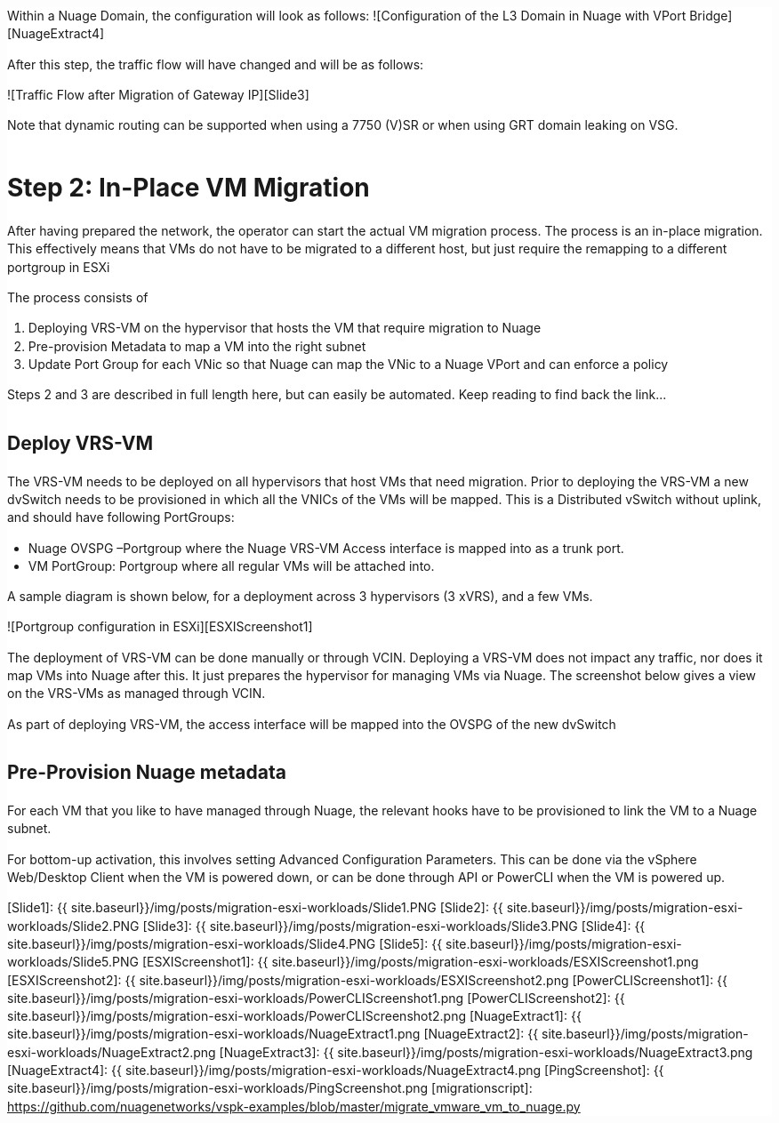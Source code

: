 Within a Nuage Domain, the configuration will look as follows:
![Configuration of the L3 Domain in Nuage with VPort Bridge][NuageExtract4]
 
After this step, the traffic flow will have changed and will be as follows:
 
![Traffic Flow after Migration of Gateway IP][Slide3]

Note that dynamic routing can be supported when using a 7750 (V)SR or when using GRT domain leaking on VSG.

# Step 2: In-Place VM Migration 
After having prepared the network, the operator can start the actual VM migration process. 
The process is an in-place  migration. This effectively means that VMs do not have to be migrated to a different host, but just require the remapping to a different portgroup in ESXi

The process consists of

1. Deploying VRS-VM on the hypervisor that hosts the VM that require migration to Nuage
2. Pre-provision Metadata to map a VM into the right subnet
3. Update Port Group for each VNic so that Nuage can map the VNic to a Nuage VPort and can enforce a policy

Steps 2 and 3 are described in full length here, but can easily be automated. Keep reading to find back the link...

## Deploy VRS-VM
The VRS-VM needs to be deployed on all hypervisors that host VMs that need migration. 
Prior to deploying the VRS-VM a new dvSwitch needs to be provisioned in which all the VNICs of the VMs will be mapped. This is a Distributed vSwitch without uplink, and should have following PortGroups:

 - Nuage OVSPG –Portgroup where the Nuage VRS-VM Access interface is mapped into as a trunk port. 
 - VM PortGroup: Portgroup where all regular VMs will be attached into. 

A sample diagram is shown below, for a deployment across 3 hypervisors (3 xVRS), and a few VMs.

 ![Portgroup configuration in ESXi][ESXIScreenshot1]
 
The deployment of VRS-VM can be done manually or through VCIN. Deploying a VRS-VM does not impact any traffic, nor does it map VMs into Nuage after this. It just prepares the hypervisor for managing VMs via Nuage. The screenshot below gives a view on the VRS-VMs as managed through VCIN.

As part of deploying VRS-VM, the access interface will be mapped into the OVSPG of the new dvSwitch 


## Pre-Provision Nuage metadata
For each VM that you like to have managed through Nuage, the relevant hooks have to be provisioned to link the VM to a Nuage subnet. 

For bottom-up activation, this involves setting Advanced Configuration Parameters. This can be done via the vSphere Web/Desktop Client when the VM is powered down, or can be done through API or PowerCLI when the VM is powered up.
 

[Slide1]: {{ site.baseurl}}/img/posts/migration-esxi-workloads/Slide1.PNG
[Slide2]: {{ site.baseurl}}/img/posts/migration-esxi-workloads/Slide2.PNG
[Slide3]: {{ site.baseurl}}/img/posts/migration-esxi-workloads/Slide3.PNG
[Slide4]: {{ site.baseurl}}/img/posts/migration-esxi-workloads/Slide4.PNG
[Slide5]: {{ site.baseurl}}/img/posts/migration-esxi-workloads/Slide5.PNG
[ESXIScreenshot1]: {{ site.baseurl}}/img/posts/migration-esxi-workloads/ESXIScreenshot1.png
[ESXIScreenshot2]: {{ site.baseurl}}/img/posts/migration-esxi-workloads/ESXIScreenshot2.png
[PowerCLIScreenshot1]: {{ site.baseurl}}/img/posts/migration-esxi-workloads/PowerCLIScreenshot1.png
[PowerCLIScreenshot2]: {{ site.baseurl}}/img/posts/migration-esxi-workloads/PowerCLIScreenshot2.png
[NuageExtract1]: {{ site.baseurl}}/img/posts/migration-esxi-workloads/NuageExtract1.png
[NuageExtract2]: {{ site.baseurl}}/img/posts/migration-esxi-workloads/NuageExtract2.png
[NuageExtract3]: {{ site.baseurl}}/img/posts/migration-esxi-workloads/NuageExtract3.png
[NuageExtract4]: {{ site.baseurl}}/img/posts/migration-esxi-workloads/NuageExtract4.png
[PingScreenshot]: {{ site.baseurl}}/img/posts/migration-esxi-workloads/PingScreenshot.png
[migrationscript]: https://github.com/nuagenetworks/vspk-examples/blob/master/migrate_vmware_vm_to_nuage.py 